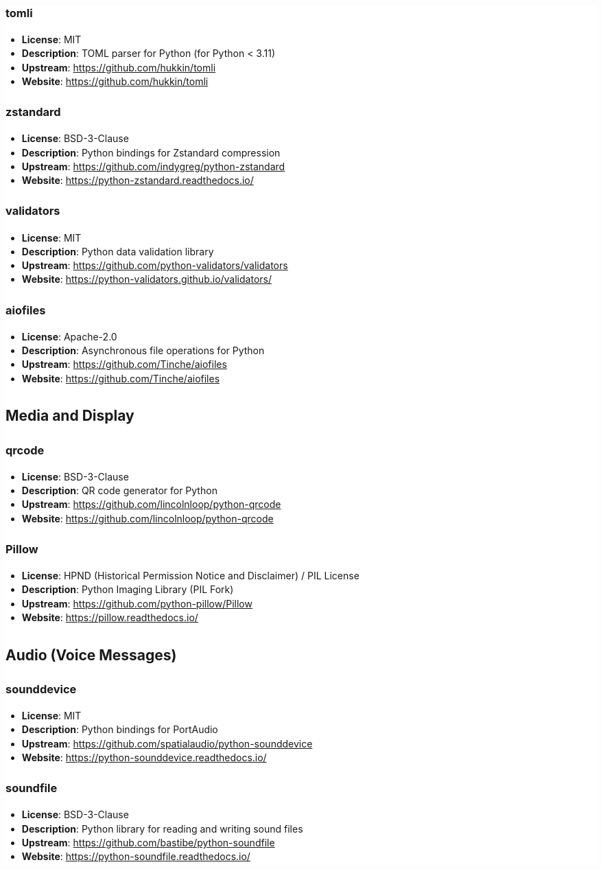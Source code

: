 ### tomli
- **License**: MIT
- **Description**: TOML parser for Python (for Python < 3.11)
- **Upstream**: https://github.com/hukkin/tomli
- **Website**: https://github.com/hukkin/tomli

### zstandard
- **License**: BSD-3-Clause
- **Description**: Python bindings for Zstandard compression
- **Upstream**: https://github.com/indygreg/python-zstandard
- **Website**: https://python-zstandard.readthedocs.io/

### validators
- **License**: MIT
- **Description**: Python data validation library
- **Upstream**: https://github.com/python-validators/validators
- **Website**: https://python-validators.github.io/validators/

### aiofiles
- **License**: Apache-2.0
- **Description**: Asynchronous file operations for Python
- **Upstream**: https://github.com/Tinche/aiofiles
- **Website**: https://github.com/Tinche/aiofiles

## Media and Display

### qrcode
- **License**: BSD-3-Clause
- **Description**: QR code generator for Python
- **Upstream**: https://github.com/lincolnloop/python-qrcode
- **Website**: https://github.com/lincolnloop/python-qrcode

### Pillow
- **License**: HPND (Historical Permission Notice and Disclaimer) / PIL License
- **Description**: Python Imaging Library (PIL Fork)
- **Upstream**: https://github.com/python-pillow/Pillow
- **Website**: https://pillow.readthedocs.io/

## Audio (Voice Messages)

### sounddevice
- **License**: MIT
- **Description**: Python bindings for PortAudio
- **Upstream**: https://github.com/spatialaudio/python-sounddevice
- **Website**: https://python-sounddevice.readthedocs.io/

### soundfile
- **License**: BSD-3-Clause
- **Description**: Python library for reading and writing sound files
- **Upstream**: https://github.com/bastibe/python-soundfile
- **Website**: https://python-soundfile.readthedocs.io/
